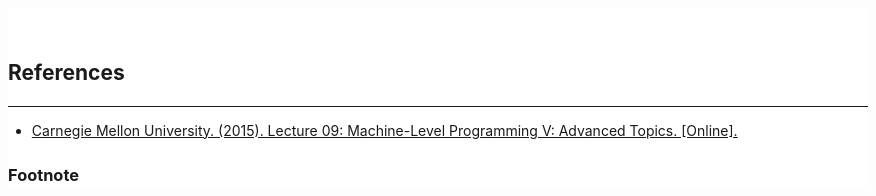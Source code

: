 <br>

## References

---

- [Carnegie Mellon University. (2015). Lecture 09: Machine-Level Programming V: Advanced Topics. [Online].](https://scs.hosted.panopto.com/Panopto/Pages/Viewer.aspx?id=3f0bf9ca-d640-4798-b91a-73aed656a10a)

### Footnote

[^buffer-overflow]: ["Lecture 01: Course Overview." {{ site.title }}. [Online].]({{ site.url }}/posts/ics-lecture-01/#memory-referencing-bug-example)
[^morris-worm]: [E. H. Spafford. "The Internet Worm Program: An Analysis." Purdue Univ., Tech. Rep. CSD-TR-823, 1988. [Online].](https://spaf.cerias.purdue.edu/tech-reps/823.pdf)
[^chat-wars]: [D. Auerbach. "Chat Wars." n+1. [Online].](https://www.nplusonemag.com/issue-19/essays/chat-wars/)
[^byte-ordering]: ["Lecture 03: Bits, Bytes, and Integers (cont.)." {{ site.title }}. [Online].]({{ site.url }}/posts/ics-lecture-03/#byte-ordering)
